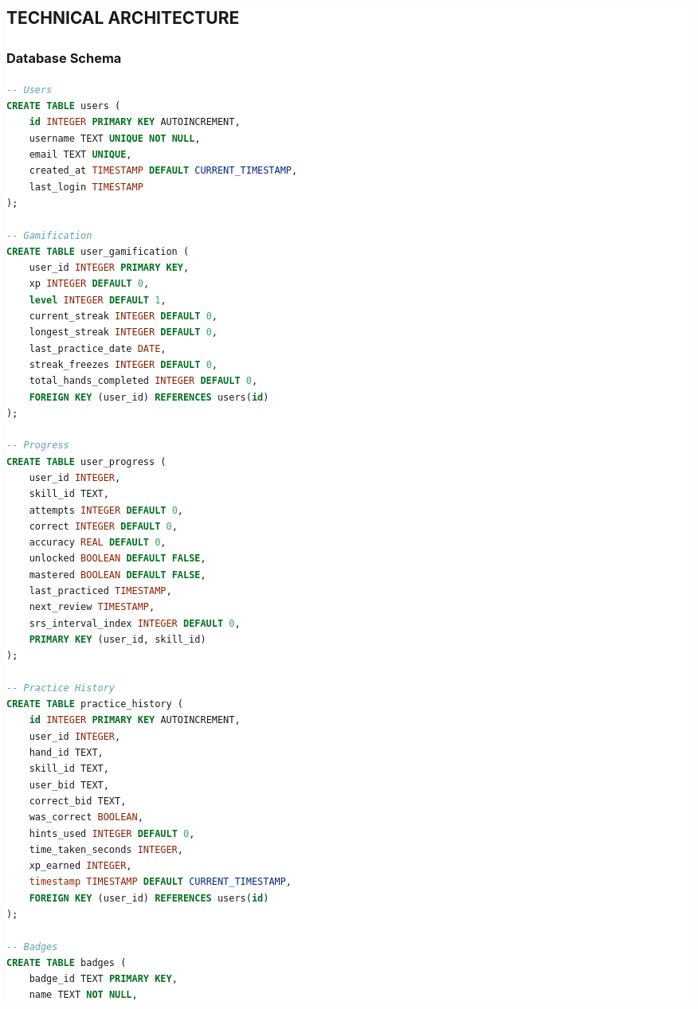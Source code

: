 
## TECHNICAL ARCHITECTURE

### Database Schema

```sql
-- Users
CREATE TABLE users (
    id INTEGER PRIMARY KEY AUTOINCREMENT,
    username TEXT UNIQUE NOT NULL,
    email TEXT UNIQUE,
    created_at TIMESTAMP DEFAULT CURRENT_TIMESTAMP,
    last_login TIMESTAMP
);

-- Gamification
CREATE TABLE user_gamification (
    user_id INTEGER PRIMARY KEY,
    xp INTEGER DEFAULT 0,
    level INTEGER DEFAULT 1,
    current_streak INTEGER DEFAULT 0,
    longest_streak INTEGER DEFAULT 0,
    last_practice_date DATE,
    streak_freezes INTEGER DEFAULT 0,
    total_hands_completed INTEGER DEFAULT 0,
    FOREIGN KEY (user_id) REFERENCES users(id)
);

-- Progress
CREATE TABLE user_progress (
    user_id INTEGER,
    skill_id TEXT,
    attempts INTEGER DEFAULT 0,
    correct INTEGER DEFAULT 0,
    accuracy REAL DEFAULT 0,
    unlocked BOOLEAN DEFAULT FALSE,
    mastered BOOLEAN DEFAULT FALSE,
    last_practiced TIMESTAMP,
    next_review TIMESTAMP,
    srs_interval_index INTEGER DEFAULT 0,
    PRIMARY KEY (user_id, skill_id)
);

-- Practice History
CREATE TABLE practice_history (
    id INTEGER PRIMARY KEY AUTOINCREMENT,
    user_id INTEGER,
    hand_id TEXT,
    skill_id TEXT,
    user_bid TEXT,
    correct_bid TEXT,
    was_correct BOOLEAN,
    hints_used INTEGER DEFAULT 0,
    time_taken_seconds INTEGER,
    xp_earned INTEGER,
    timestamp TIMESTAMP DEFAULT CURRENT_TIMESTAMP,
    FOREIGN KEY (user_id) REFERENCES users(id)
);

-- Badges
CREATE TABLE badges (
    badge_id TEXT PRIMARY KEY,
    name TEXT NOT NULL,
```